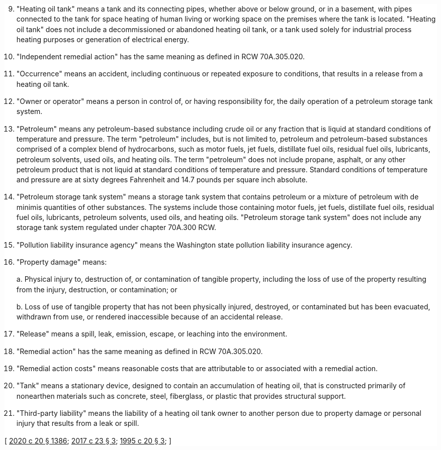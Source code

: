 9. "Heating oil tank" means a tank and its connecting pipes, whether above or below ground, or in a basement, with pipes connected to the tank for space heating of human living or working space on the premises where the tank is located. "Heating oil tank" does not include a decommissioned or abandoned heating oil tank, or a tank used solely for industrial process heating purposes or generation of electrical energy.

10. "Independent remedial action" has the same meaning as defined in RCW 70A.305.020.

11. "Occurrence" means an accident, including continuous or repeated exposure to conditions, that results in a release from a heating oil tank.

12. "Owner or operator" means a person in control of, or having responsibility for, the daily operation of a petroleum storage tank system.

13. "Petroleum" means any petroleum-based substance including crude oil or any fraction that is liquid at standard conditions of temperature and pressure. The term "petroleum" includes, but is not limited to, petroleum and petroleum-based substances comprised of a complex blend of hydrocarbons, such as motor fuels, jet fuels, distillate fuel oils, residual fuel oils, lubricants, petroleum solvents, used oils, and heating oils. The term "petroleum" does not include propane, asphalt, or any other petroleum product that is not liquid at standard conditions of temperature and pressure. Standard conditions of temperature and pressure are at sixty degrees Fahrenheit and 14.7 pounds per square inch absolute.

14. "Petroleum storage tank system" means a storage tank system that contains petroleum or a mixture of petroleum with de minimis quantities of other substances. The systems include those containing motor fuels, jet fuels, distillate fuel oils, residual fuel oils, lubricants, petroleum solvents, used oils, and heating oils. "Petroleum storage tank system" does not include any storage tank system regulated under chapter 70A.300 RCW.

15. "Pollution liability insurance agency" means the Washington state pollution liability insurance agency.

16. "Property damage" means:

    a. Physical injury to, destruction of, or contamination of tangible property, including the loss of use of the property resulting from the injury, destruction, or contamination; or

    b. Loss of use of tangible property that has not been physically injured, destroyed, or contaminated but has been evacuated, withdrawn from use, or rendered inaccessible because of an accidental release.

17. "Release" means a spill, leak, emission, escape, or leaching into the environment.

18. "Remedial action" has the same meaning as defined in RCW 70A.305.020.

19. "Remedial action costs" means reasonable costs that are attributable to or associated with a remedial action.

20. "Tank" means a stationary device, designed to contain an accumulation of heating oil, that is constructed primarily of nonearthen materials such as concrete, steel, fiberglass, or plastic that provides structural support.

21. "Third-party liability" means the liability of a heating oil tank owner to another person due to property damage or personal injury that results from a leak or spill.

\[ [2020 c 20 § 1386](https://lawfilesext.leg.wa.gov/biennium/2019-20/Pdf/Bills/Session%20Laws/House/2246-S.SL.pdf?cite=2020%20c%2020%20§%201386); [2017 c 23 § 3](https://lawfilesext.leg.wa.gov/biennium/2017-18/Pdf/Bills/Session%20Laws/House/1266-S.SL.pdf?cite=2017%20c%2023%20§%203); [1995 c 20 § 3](https://lawfilesext.leg.wa.gov/biennium/1995-96/Pdf/Bills/Session%20Laws/Senate/5660-S.SL.pdf?cite=1995%20c%2020%20§%203); \]

